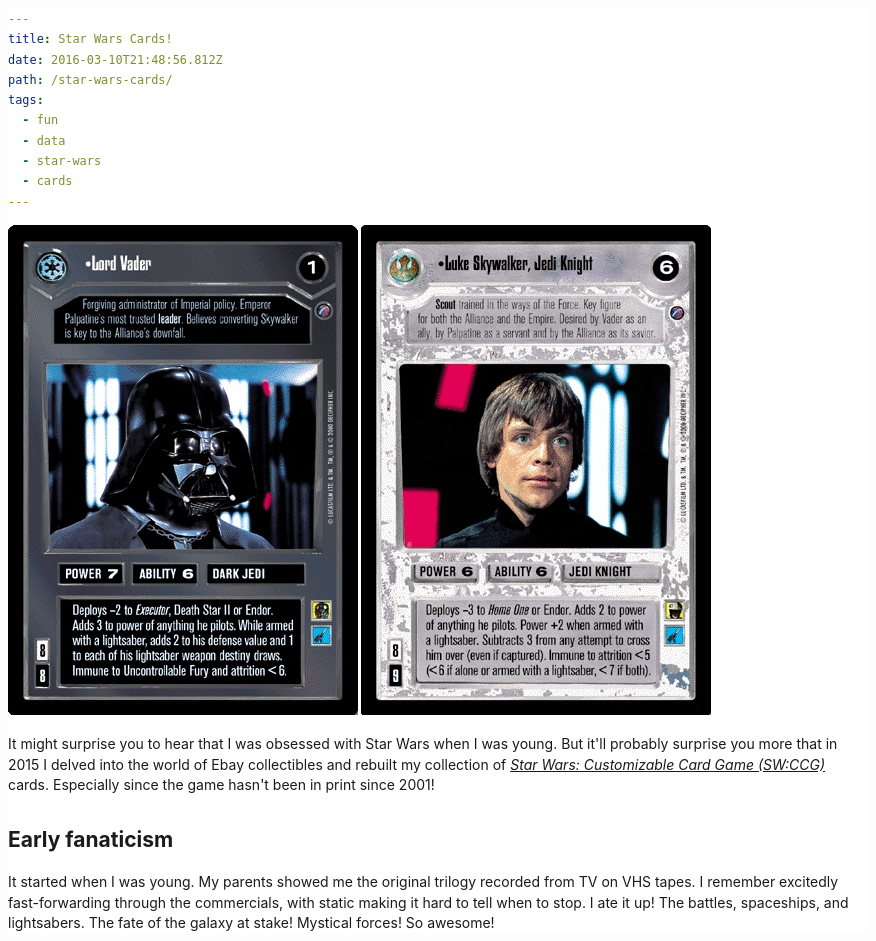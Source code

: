 ```yaml
---
title: Star Wars Cards!
date: 2016-03-10T21:48:56.812Z
path: /star-wars-cards/
tags:
  - fun
  - data
  - star-wars
  - cards
---
```


![Luke and Vader](../assets/2016/03_mar/star_wars/cards.jpg)

It might surprise you to hear that I was obsessed with Star Wars when I was young. But it'll probably surprise you more that in 2015 I delved into the world of Ebay collectibles and rebuilt my collection of [*Star Wars: Customizable Card Game (SW:CCG)*](https://en.wikipedia.org/wiki/Star_Wars_Customizable_Card_Game) cards. Especially since the game hasn't been in print since 2001!

<div class='fold'></div>

## Early fanaticism

It started when I was young. My parents showed me the original trilogy recorded from TV on VHS tapes. I remember excitedly fast-forwarding through the commercials, with static making it hard to tell when to stop. I ate it up! The battles, spaceships, and lightsabers. The fate of the galaxy at stake! Mystical forces! So awesome!
